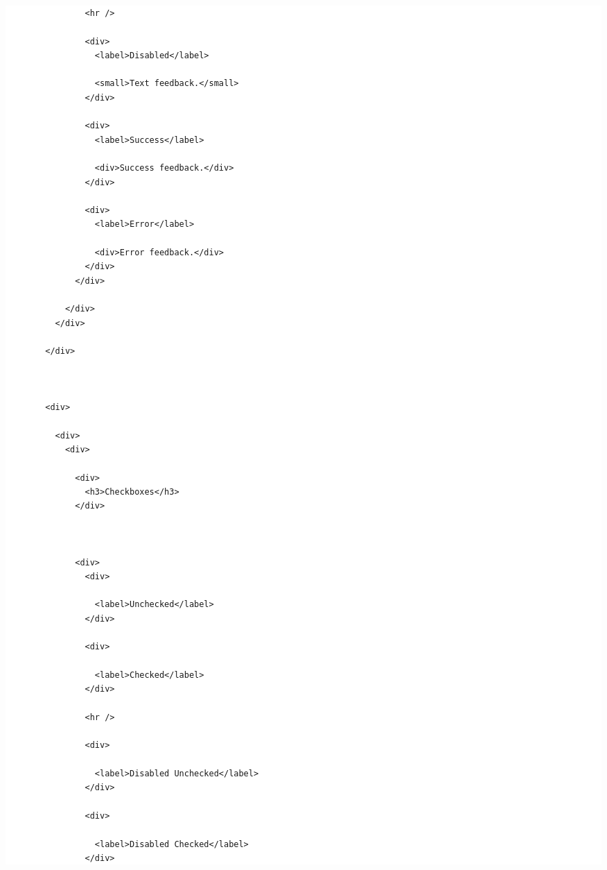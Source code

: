                     <hr />

                    <div>
                      <label>Disabled</label>
                      
                      <small>Text feedback.</small>
                    </div>

                    <div>
                      <label>Success</label>
                      
                      <div>Success feedback.</div>
                    </div>

                    <div>
                      <label>Error</label>
                      
                      <div>Error feedback.</div>
                    </div>
                  </div>
                  
                </div>
              </div>
              
            </div>
            

            
            <div>
              
              <div>
                <div>
                  
                  <div>
                    <h3>Checkboxes</h3>
                  </div>
                  

                  
                  <div>
                    <div>
                      
                      <label>Unchecked</label>
                    </div>

                    <div>
                      
                      <label>Checked</label>
                    </div>

                    <hr />

                    <div>
                      
                      <label>Disabled Unchecked</label>
                    </div>

                    <div>
                      
                      <label>Disabled Checked</label>
                    </div>
